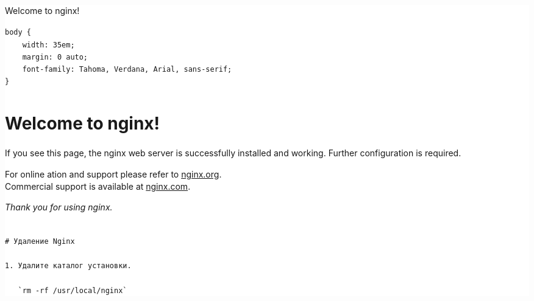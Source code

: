 
Welcome to nginx!

    body {
        width: 35em;
        margin: 0 auto;
        font-family: Tahoma, Verdana, Arial, sans-serif;
    }



<h1>Welcome to nginx!</h1>
If you see this page, the nginx web server is successfully installed and
working. Further configuration is required.

For online ation and support please refer to
<a href="#" class="white">nginx.org</a>.<br>
Commercial support is available at
<a href="#" class="white">nginx.com</a>.

<em>Thank you for using nginx.</em>


```

# Удаление Nginx

1. Удалите каталог установки. 

   `rm -rf /usr/local/nginx`